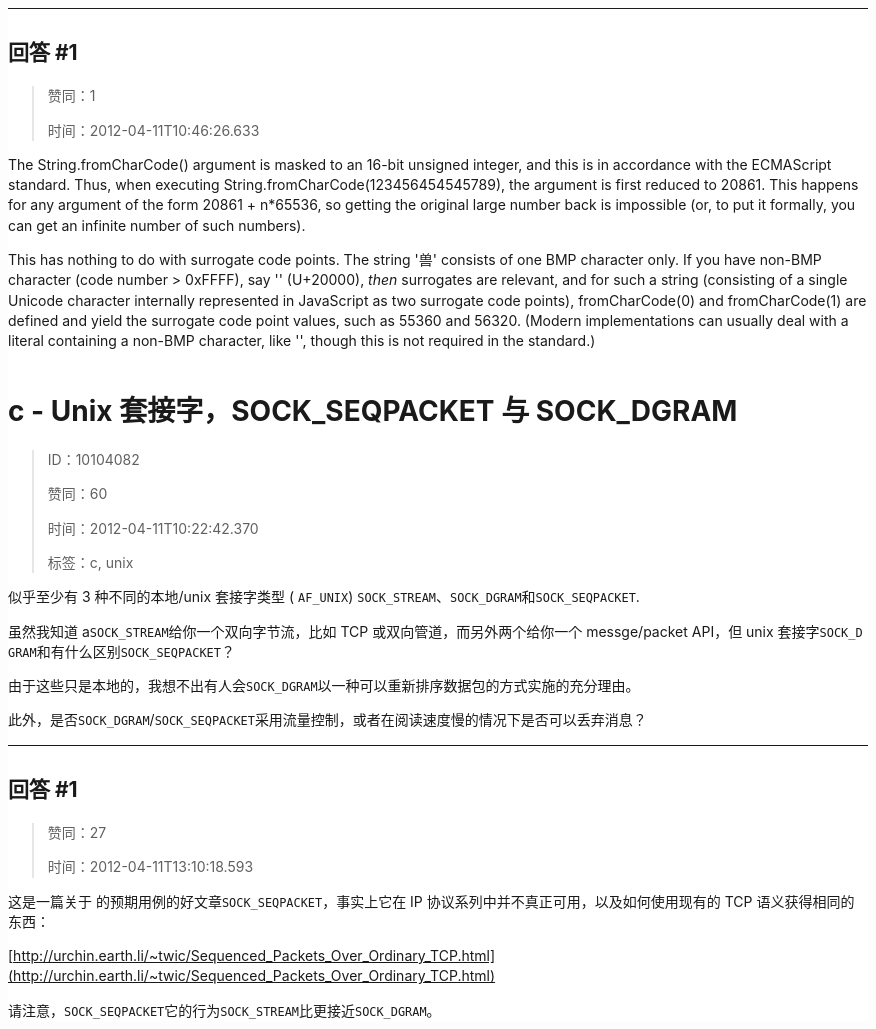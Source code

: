 * * *

## 回答 #1

> 赞同：1
> 
> 时间：2012-04-11T10:46:26.633

The String.fromCharCode() argument is masked to an 16-bit unsigned integer, and this is in accordance with the ECMAScript standard. Thus, when executing String.fromCharCode(123456454545789), the argument is first reduced to 20861\. This happens for any argument of the form 20861 + n*65536, so getting the original large number back is impossible (or, to put it formally, you can get an infinite number of such numbers).

This has nothing to do with surrogate code points. The string '兽' consists of one BMP character only. If you have non-BMP character (code number > 0xFFFF), say '' (U+20000), *then* surrogates are relevant, and for such a string (consisting of a single Unicode character internally represented in JavaScript as two surrogate code points), fromCharCode(0) and fromCharCode(1) are defined and yield the surrogate code point values, such as 55360 and 56320\. (Modern implementations can usually deal with a literal containing a non-BMP character, like '', though this is not required in the standard.)

# c - Unix 套接字，SOCK_SEQPACKET 与 SOCK_DGRAM

> ID：10104082
> 
> 赞同：60
> 
> 时间：2012-04-11T10:22:42.370
> 
> 标签：c, unix

似乎至少有 3 种不同的本地/unix 套接字类型 ( `AF_UNIX`) `SOCK_STREAM`、`SOCK_DGRAM`和`SOCK_SEQPACKET`.

虽然我知道 a`SOCK_STREAM`给你一个双向字节流，比如 TCP 或双向管道，而另外两个给你一个 messge/packet API，但 unix 套接字`SOCK_DGRAM`和有什么区别`SOCK_SEQPACKET`？

由于这些只是本地的，我想不出有人会`SOCK_DGRAM`以一种可以重新排序数据包的方式实施的充分理由。

此外，是否`SOCK_DGRAM`/`SOCK_SEQPACKET`采用流量控制，或者在阅读速度慢的情况下是否可以丢弃消息？

* * *

## 回答 #1

> 赞同：27
> 
> 时间：2012-04-11T13:10:18.593

这是一篇关于 的预期用例的好文章`SOCK_SEQPACKET`，事实上它在 IP 协议系列中并不真正可用，以及如何使用现有的 TCP 语义获得相同的东西：

[http://urchin.earth.li/~twic/Sequenced_Packets_Over_Ordinary_TCP.html](http://urchin.earth.li/~twic/Sequenced_Packets_Over_Ordinary_TCP.html)

请注意，`SOCK_SEQPACKET`它的行为`SOCK_STREAM`比更接近`SOCK_DGRAM`。
